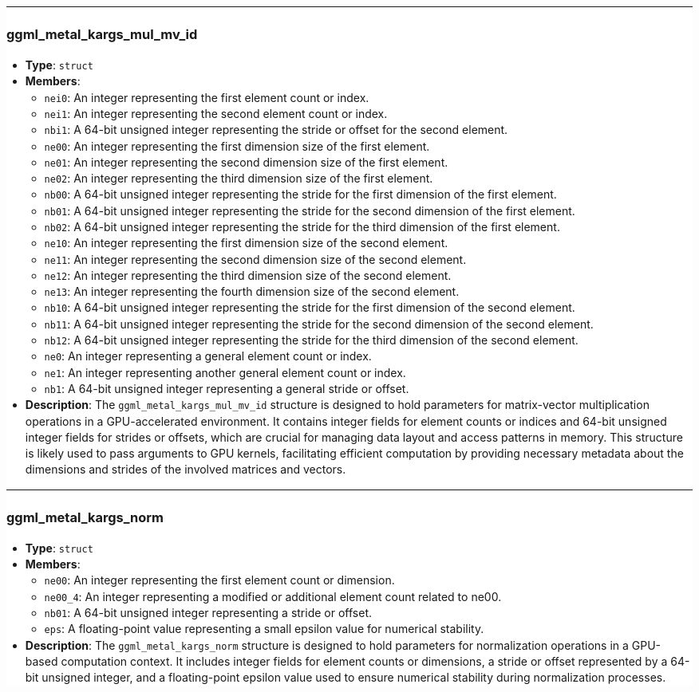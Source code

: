
---
### ggml\_metal\_kargs\_mul\_mv\_id
- **Type**: `struct`
- **Members**:
    - `nei0`: An integer representing the first element count or index.
    - `nei1`: An integer representing the second element count or index.
    - `nbi1`: A 64-bit unsigned integer representing the stride or offset for the second element.
    - `ne00`: An integer representing the first dimension size of the first element.
    - `ne01`: An integer representing the second dimension size of the first element.
    - `ne02`: An integer representing the third dimension size of the first element.
    - `nb00`: A 64-bit unsigned integer representing the stride for the first dimension of the first element.
    - `nb01`: A 64-bit unsigned integer representing the stride for the second dimension of the first element.
    - `nb02`: A 64-bit unsigned integer representing the stride for the third dimension of the first element.
    - `ne10`: An integer representing the first dimension size of the second element.
    - `ne11`: An integer representing the second dimension size of the second element.
    - `ne12`: An integer representing the third dimension size of the second element.
    - `ne13`: An integer representing the fourth dimension size of the second element.
    - `nb10`: A 64-bit unsigned integer representing the stride for the first dimension of the second element.
    - `nb11`: A 64-bit unsigned integer representing the stride for the second dimension of the second element.
    - `nb12`: A 64-bit unsigned integer representing the stride for the third dimension of the second element.
    - `ne0`: An integer representing a general element count or index.
    - `ne1`: An integer representing another general element count or index.
    - `nb1`: A 64-bit unsigned integer representing a general stride or offset.
- **Description**: The `ggml_metal_kargs_mul_mv_id` structure is designed to hold parameters for matrix-vector multiplication operations in a GPU-accelerated environment. It contains integer fields for element counts or indices and 64-bit unsigned integer fields for strides or offsets, which are crucial for managing data layout and access patterns in memory. This structure is likely used to pass arguments to GPU kernels, facilitating efficient computation by providing necessary metadata about the dimensions and strides of the involved matrices and vectors.


---
### ggml\_metal\_kargs\_norm
- **Type**: `struct`
- **Members**:
    - `ne00`: An integer representing the first element count or dimension.
    - `ne00_4`: An integer representing a modified or additional element count related to ne00.
    - `nb01`: A 64-bit unsigned integer representing a stride or offset.
    - `eps`: A floating-point value representing a small epsilon value for numerical stability.
- **Description**: The `ggml_metal_kargs_norm` structure is designed to hold parameters for normalization operations in a GPU-based computation context. It includes integer fields for element counts or dimensions, a stride or offset represented by a 64-bit unsigned integer, and a floating-point epsilon value used to ensure numerical stability during normalization processes.
